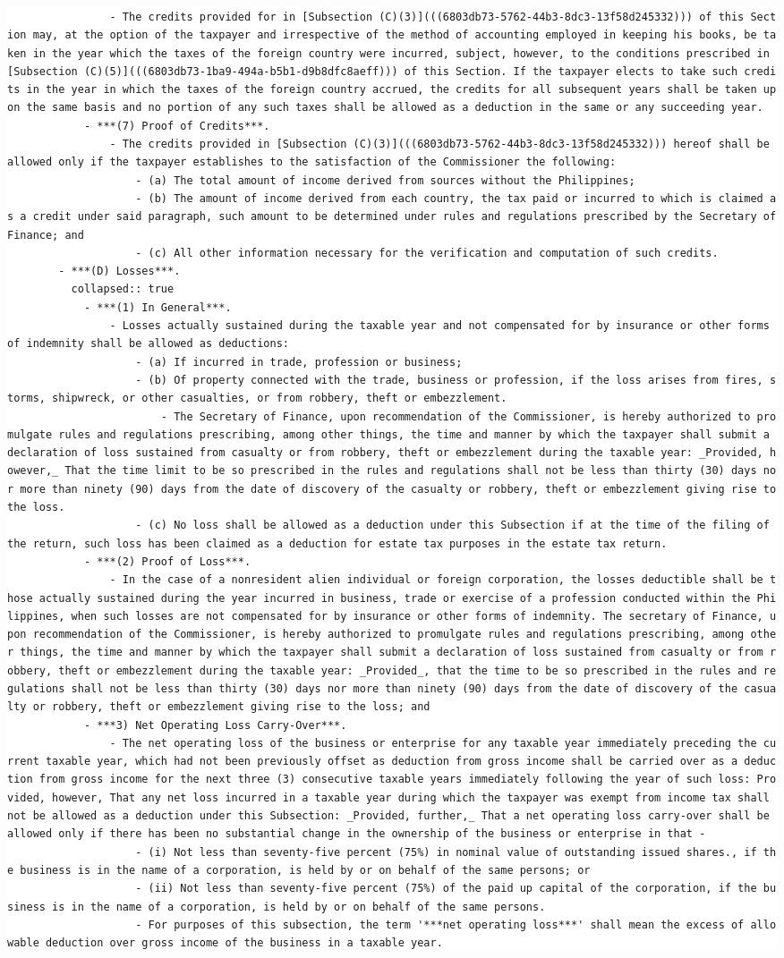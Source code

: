 					- The credits provided for in [Subsection (C)(3)](((6803db73-5762-44b3-8dc3-13f58d245332))) of this Section may, at the option of the taxpayer and irrespective of the method of accounting employed in keeping his books, be taken in the year which the taxes of the foreign country were incurred, subject, however, to the conditions prescribed in [Subsection (C)(5)](((6803db73-1ba9-494a-b5b1-d9b8dfc8aeff))) of this Section. If the taxpayer elects to take such credits in the year in which the taxes of the foreign country accrued, the credits for all subsequent years shall be taken upon the same basis and no portion of any such taxes shall be allowed as a deduction in the same or any succeeding year.
				- ***(7) Proof of Credits***.
					- The credits provided in [Subsection (C)(3)](((6803db73-5762-44b3-8dc3-13f58d245332))) hereof shall be allowed only if the taxpayer establishes to the satisfaction of the Commissioner the following:
						- (a) The total amount of income derived from sources without the Philippines;
						- (b) The amount of income derived from each country, the tax paid or incurred to which is claimed as a credit under said paragraph, such amount to be determined under rules and regulations prescribed by the Secretary of Finance; and
						- (c) All other information necessary for the verification and computation of such credits.
			- ***(D) Losses***.
			  collapsed:: true
				- ***(1) In General***.
					- Losses actually sustained during the taxable year and not compensated for by insurance or other forms of indemnity shall be allowed as deductions:
						- (a) If incurred in trade, profession or business;
						- (b) Of property connected with the trade, business or profession, if the loss arises from fires, storms, shipwreck, or other casualties, or from robbery, theft or embezzlement.
							- The Secretary of Finance, upon recommendation of the Commissioner, is hereby authorized to promulgate rules and regulations prescribing, among other things, the time and manner by which the taxpayer shall submit a declaration of loss sustained from casualty or from robbery, theft or embezzlement during the taxable year: _Provided, however,_ That the time limit to be so prescribed in the rules and regulations shall not be less than thirty (30) days nor more than ninety (90) days from the date of discovery of the casualty or robbery, theft or embezzlement giving rise to the loss.
						- (c) No loss shall be allowed as a deduction under this Subsection if at the time of the filing of the return, such loss has been claimed as a deduction for estate tax purposes in the estate tax return.
				- ***(2) Proof of Loss***.
					- In the case of a nonresident alien individual or foreign corporation, the losses deductible shall be those actually sustained during the year incurred in business, trade or exercise of a profession conducted within the Philippines, when such losses are not compensated for by insurance or other forms of indemnity. The secretary of Finance, upon recommendation of the Commissioner, is hereby authorized to promulgate rules and regulations prescribing, among other things, the time and manner by which the taxpayer shall submit a declaration of loss sustained from casualty or from robbery, theft or embezzlement during the taxable year: _Provided_, that the time to be so prescribed in the rules and regulations shall not be less than thirty (30) days nor more than ninety (90) days from the date of discovery of the casualty or robbery, theft or embezzlement giving rise to the loss; and
				- ***3) Net Operating Loss Carry-Over***.
					- The net operating loss of the business or enterprise for any taxable year immediately preceding the current taxable year, which had not been previously offset as deduction from gross income shall be carried over as a deduction from gross income for the next three (3) consecutive taxable years immediately following the year of such loss: Provided, however, That any net loss incurred in a taxable year during which the taxpayer was exempt from income tax shall not be allowed as a deduction under this Subsection: _Provided, further,_ That a net operating loss carry-over shall be allowed only if there has been no substantial change in the ownership of the business or enterprise in that -
						- (i) Not less than seventy-five percent (75%) in nominal value of outstanding issued shares., if the business is in the name of a corporation, is held by or on behalf of the same persons; or
						- (ii) Not less than seventy-five percent (75%) of the paid up capital of the corporation, if the business is in the name of a corporation, is held by or on behalf of the same persons.
						- For purposes of this subsection, the term '***net operating loss***' shall mean the excess of allowable deduction over gross income of the business in a taxable year.